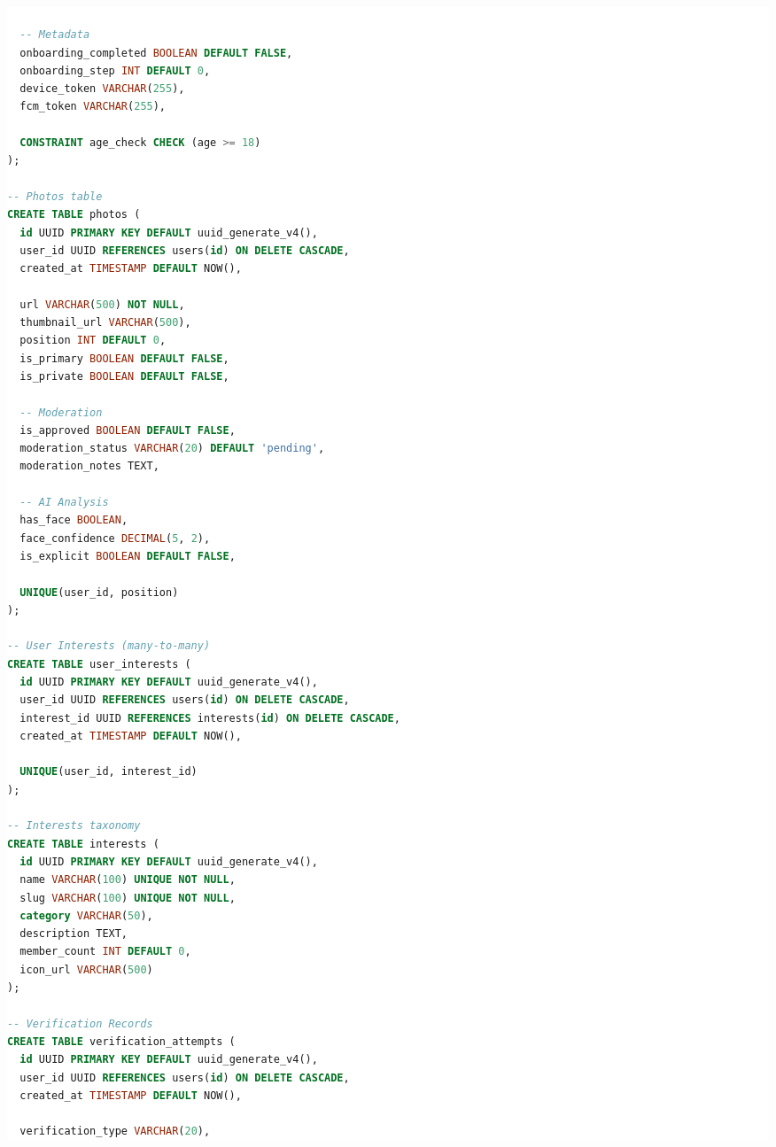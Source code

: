 ```sql
  
  -- Metadata
  onboarding_completed BOOLEAN DEFAULT FALSE,
  onboarding_step INT DEFAULT 0,
  device_token VARCHAR(255),
  fcm_token VARCHAR(255),
  
  CONSTRAINT age_check CHECK (age >= 18)
);

-- Photos table
CREATE TABLE photos (
  id UUID PRIMARY KEY DEFAULT uuid_generate_v4(),
  user_id UUID REFERENCES users(id) ON DELETE CASCADE,
  created_at TIMESTAMP DEFAULT NOW(),
  
  url VARCHAR(500) NOT NULL,
  thumbnail_url VARCHAR(500),
  position INT DEFAULT 0,
  is_primary BOOLEAN DEFAULT FALSE,
  is_private BOOLEAN DEFAULT FALSE,
  
  -- Moderation
  is_approved BOOLEAN DEFAULT FALSE,
  moderation_status VARCHAR(20) DEFAULT 'pending',
  moderation_notes TEXT,
  
  -- AI Analysis
  has_face BOOLEAN,
  face_confidence DECIMAL(5, 2),
  is_explicit BOOLEAN DEFAULT FALSE,
  
  UNIQUE(user_id, position)
);

-- User Interests (many-to-many)
CREATE TABLE user_interests (
  id UUID PRIMARY KEY DEFAULT uuid_generate_v4(),
  user_id UUID REFERENCES users(id) ON DELETE CASCADE,
  interest_id UUID REFERENCES interests(id) ON DELETE CASCADE,
  created_at TIMESTAMP DEFAULT NOW(),
  
  UNIQUE(user_id, interest_id)
);

-- Interests taxonomy
CREATE TABLE interests (
  id UUID PRIMARY KEY DEFAULT uuid_generate_v4(),
  name VARCHAR(100) UNIQUE NOT NULL,
  slug VARCHAR(100) UNIQUE NOT NULL,
  category VARCHAR(50),
  description TEXT,
  member_count INT DEFAULT 0,
  icon_url VARCHAR(500)
);

-- Verification Records
CREATE TABLE verification_attempts (
  id UUID PRIMARY KEY DEFAULT uuid_generate_v4(),
  user_id UUID REFERENCES users(id) ON DELETE CASCADE,
  created_at TIMESTAMP DEFAULT NOW(),
  
  verification_type VARCHAR(20),
```